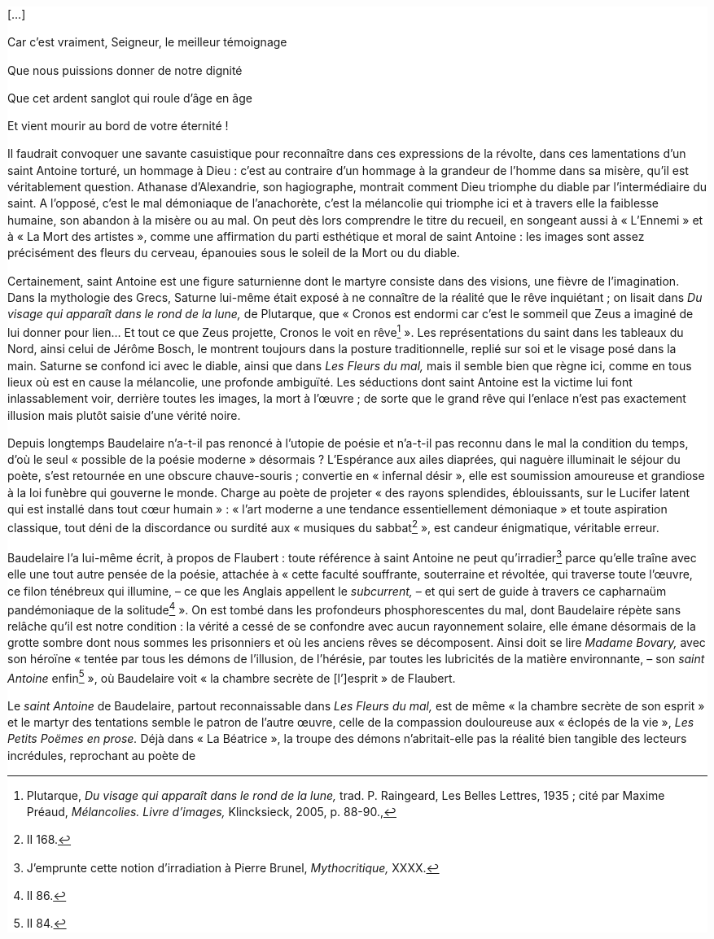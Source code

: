 \[…\]

Car c’est vraiment, Seigneur, le meilleur témoignage

Que nous puissions donner de notre dignité

Que cet ardent sanglot qui roule d’âge en âge

Et vient mourir au bord de votre éternité !

Il faudrait convoquer une savante casuistique pour reconnaître dans ces expressions de la révolte, dans ces lamentations d’un saint Antoine torturé, un hommage à Dieu : c’est au contraire d’un hommage à la grandeur de l’homme dans sa misère, qu’il est véritablement question. Athanase d’Alexandrie, son hagiographe, montrait comment Dieu triomphe du diable par l’intermédiaire du saint. A l’opposé, c’est le mal démoniaque de l’anachorète, c’est la mélancolie qui triomphe ici et à travers elle la faiblesse humaine, son abandon à la misère ou au mal. On peut dès lors comprendre le titre du recueil, en songeant aussi à « L’Ennemi » et à « La Mort des artistes », comme une affirmation du parti esthétique et moral de saint Antoine : les images sont assez précisément des fleurs du cerveau, épanouies sous le soleil de la Mort ou du diable.

Certainement, saint Antoine est une figure saturnienne dont le martyre consiste dans des visions, une fièvre de l’imagination. Dans la mythologie des Grecs, Saturne lui-même était exposé à ne connaître de la réalité que le rêve inquiétant ; on lisait dans *Du visage qui apparaît dans le rond de la lune,* de Plutarque, que « Cronos est endormi car c’est le sommeil que Zeus a imaginé de lui donner pour lien… Et tout ce que Zeus projette, Cronos le voit en rêve[^2] ». Les représentations du saint dans les tableaux du Nord, ainsi celui de Jérôme Bosch, le montrent toujours dans la posture traditionnelle, replié sur soi et le visage posé dans la main. Saturne se confond ici avec le diable, ainsi que dans *Les Fleurs du mal,* mais il semble bien que règne ici, comme en tous lieux où est en cause la mélancolie, une profonde ambiguïté. Les séductions dont saint Antoine est la victime lui font inlassablement voir, derrière toutes les images, la mort à l’œuvre ; de sorte que le grand rêve qui l’enlace n’est pas exactement illusion mais plutôt saisie d’une vérité noire.

Depuis longtemps Baudelaire n’a-t-il pas renoncé à l’utopie de poésie et n’a-t-il pas reconnu dans le mal la condition du temps, d’où le seul « possible de la poésie moderne » désormais ? L’Espérance aux ailes diaprées, qui naguère illuminait le séjour du poète, s’est retournée en une obscure chauve-souris ; convertie en « infernal désir », elle est soumission amoureuse et grandiose à la loi funèbre qui gouverne le monde. Charge au poète de projeter « des rayons splendides, éblouissants, sur le Lucifer latent qui est installé dans tout cœur humain » : « l’art moderne a une tendance essentiellement démoniaque » et toute aspiration classique, tout déni de la discordance ou surdité aux « musiques du sabbat[^3] », est candeur énigmatique, véritable erreur.

Baudelaire l’a lui-même écrit, à propos de Flaubert : toute référence à saint Antoine ne peut qu’irradier[^4] parce qu’elle traîne avec elle une tout autre pensée de la poésie, attachée à « cette faculté souffrante, souterraine et révoltée, qui traverse toute l’œuvre, ce filon ténébreux qui illumine, – ce que les Anglais appellent le *subcurrent,* – et qui sert de guide à travers ce capharnaüm pandémoniaque de la solitude[^5] ». On est tombé dans les profondeurs phosphorescentes du mal, dont Baudelaire répète sans relâche qu’il est notre condition : la vérité a cessé de se confondre avec aucun rayonnement solaire, elle émane désormais de la grotte sombre dont nous sommes les prisonniers et où les anciens rêves se décomposent. Ainsi doit se lire *Madame Bovary,* avec son héroïne « tentée par tous les démons de l’illusion, de l’hérésie, par toutes les lubricités de la matière environnante, – son *saint Antoine* enfin[^6] », où Baudelaire voit « la chambre secrète de \[l’\]esprit » de Flaubert.

Le *saint Antoine* de Baudelaire, partout reconnaissable dans *Les Fleurs du mal,* est de même « la chambre secrète de son esprit » et le martyr des tentations semble le patron de l’autre œuvre, celle de la compassion douloureuse aux « éclopés de la vie », *Les Petits Poëmes en prose.* Déjà dans « La Béatrice », la troupe des démons n’abritait-elle pas la réalité bien tangible des lecteurs incrédules, reprochant au poète de


[^1]: « Femmes damnées »
[^2]: Plutarque, *Du visage qui apparaît dans le rond de la lune,* trad. P. Raingeard, Les Belles Lettres, 1935 ; cité par Maxime Préaud, *Mélancolies. Livre d’images,* Klincksieck, 2005, p. 88-90.,
[^3]: II 168.
[^4]: J’emprunte cette notion d’irradiation à Pierre Brunel, *Mythocritique,* XXXX.
[^5]: II 86.
[^6]: II 84.
[^7]: II 654.
[^8]: II 607.